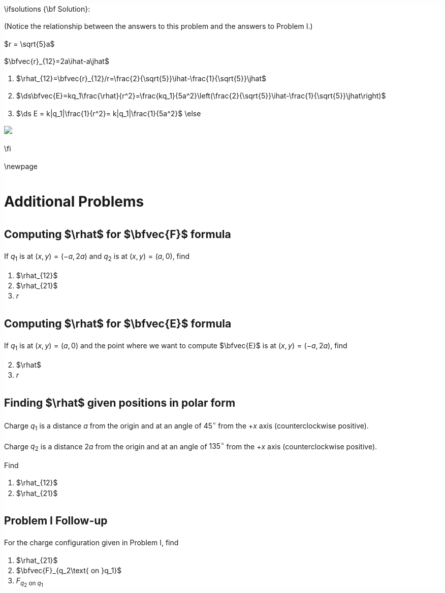 \ifsolutions
{\bf Solution}:

(Notice the relationship between the answers to this problem and the answers to Problem I.)

$r = \sqrt{5}a$

$\bfvec{r}_{12}=2a\ihat-a\jhat$

1. $\rhat_{12}=\bfvec{r}_{12}/r=\frac{2}{\sqrt{5}}\ihat-\frac{1}{\sqrt{5}}\jhat$

2. $\ds\bfvec{E}=kq_1\frac{\rhat}{r^2}=\frac{kq_1}{5a^2}\left(\frac{2}{\sqrt{5}}\ihat-\frac{1}{\sqrt{5}}\jhat\right)$

3. $\ds E = k|q_1|\frac{1}{r^2}= k|q_1|\frac{1}{5a^2}$
\else

<img src="../Electric_Force/figures/grid.svg" style="width:100%"/>

\fi

\newpage

# Additional Problems

## Computing $\rhat$ for $\bfvec{F}$ formula

If $q_1$ is at $(x,y)=(-a,2a)$ and $q_2$ is at $(x,y)=(a,0)$, find

1. $\rhat_{12}$
2. $\rhat_{21}$
3. $r$

## Computing $\rhat$ for $\bfvec{E}$ formula

If $q_1$ is at $(x,y)=(a,0)$ and the point where we want to compute $\bfvec{E}$ is at $(x,y)=(-a,2a)$, find

2. $\rhat$
3. $r$

## Finding $\rhat$ given positions in polar form

Charge $q_1$ is a distance $a$ from the origin and at an angle of $45^\circ$ from the $+x$ axis (counterclockwise positive).

Charge $q_2$ is a distance $2a$ from the origin and at an angle of $135^\circ$ from the $+x$ axis (counterclockwise positive).

Find

1. $\rhat_{12}$
2. $\rhat_{21}$

## Problem I Follow-up

For the charge configuration given in Problem I, find

1. $\rhat_{21}$
2. $\bfvec{F}_{q_2\text{ on }q_1}$
3. $F_{q_2\text{ on }q_1}$


